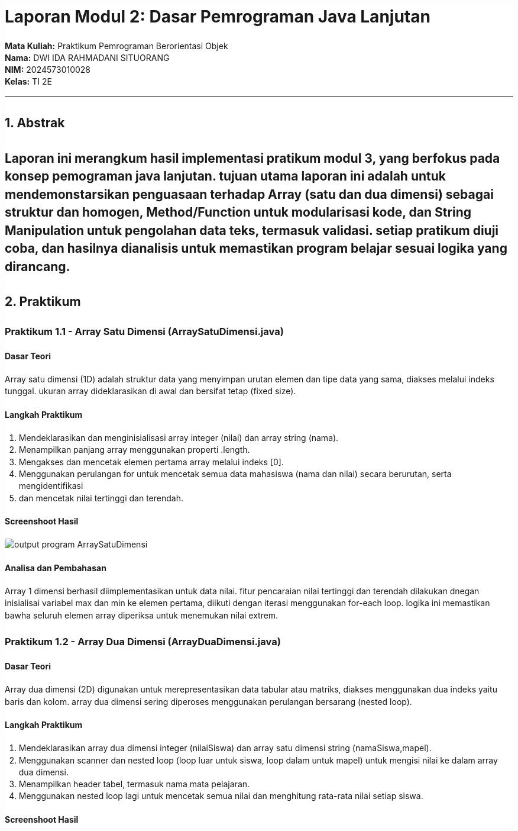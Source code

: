 # Laporan Modul 2: Dasar Pemrograman Java Lanjutan
**Mata Kuliah:** Praktikum Pemrograman Berorientasi Objek   
**Nama:** DWI IDA RAHMADANI SITUORANG  
**NIM:** 2024573010028  
**Kelas:** TI 2E

---
## 1. Abstrak
Laporan ini merangkum hasil implementasi pratikum modul 3, yang berfokus pada konsep pemograman java lanjutan. 
tujuan utama laporan ini adalah untuk mendemonstarsikan penguasaan terhadap Array (satu dan dua dimensi) sebagai struktur 
dan homogen, Method/Function untuk modularisasi kode, dan String Manipulation untuk pengolahan data teks, termasuk validasi. 
setiap pratikum diuji coba, dan hasilnya dianalisis untuk memastikan program belajar sesuai logika yang dirancang.
---
## 2. Praktikum
### Praktikum 1.1 - Array Satu Dimensi (ArraySatuDimensi.java)
#### Dasar Teori
Array satu dimensi (1D) adalah struktur data yang menyimpan urutan elemen dan tipe data yang sama, diakses melalui indeks tunggal. 
ukuran array dideklarasikan di awal dan bersifat tetap (fixed size).
#### Langkah Praktikum
1. Mendeklarasikan dan menginisialisasi array integer (nilai) dan array string (nama).
2. Menampilkan panjang array menggunakan properti .length.
3. Mengakses dan mencetak elemen pertama array melalui indeks [0].
4. Menggunakan perulangan for untuk mencetak semua data mahasiswa (nama dan nilai) secara berurutan, serta mengidentifikasi 
5. dan mencetak nilai tertinggi dan terendah.
#### Screenshoot Hasil
![output program ArraySatuDimensi](screenshots/G1_ArraySatuDimensi.png)
#### Analisa dan Pembahasan
Array 1 dimensi berhasil diimplementasikan untuk data nilai. fitur pencaraian nilai tertinggi dan terendah dilakukan dnegan 
inisialisai variabel max dan min ke elemen pertama, diikuti dengan iterasi menggunakan for-each loop. logika ini memastikan
bawha seluruh elemen array diperiksa untuk menemukan nilai extrem.

### Praktikum 1.2 - Array Dua Dimensi (ArrayDuaDimensi.java)
#### Dasar Teori
Array dua dimensi (2D) digunakan untuk merepresentasikan data tabular atau matriks, diakses menggunakan dua indeks yaitu baris 
dan kolom. array dua dimensi sering diperoses menggunakan perulangan bersarang (nested loop).
#### Langkah Praktikum
1. Mendeklarasikan array dua dimensi integer (nilaiSiswa) dan array satu dimensi string (namaSiswa,mapel).
2. Menggunakan scanner dan nested loop (loop luar untuk siswa, loop dalam untuk mapel) untuk mengisi nilai ke dalam array dua dimensi.
3. Menampilkan header tabel, termasuk nama mata pelajaran.
4. Menggunakan nested loop lagi untuk mencetak semua nilai dan menghitung rata-rata nilai setiap siswa.
#### Screenshoot Hasil